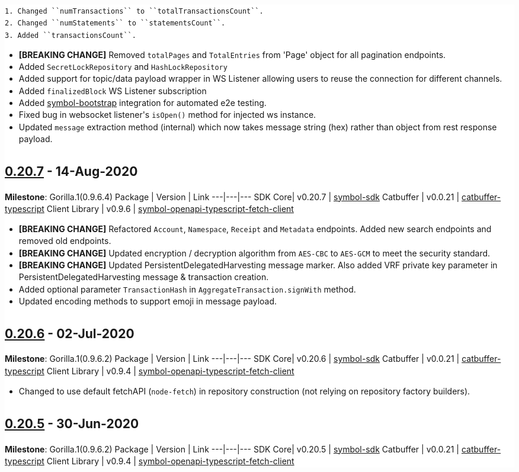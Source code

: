     1. Changed ``numTransactions`` to ``totalTransactionsCount``.
    2. Changed ``numStatements`` to ``statementsCount``.
    3. Added ``transactionsCount``.
- **[BREAKING CHANGE]** Removed `totalPages` and `TotalEntries` from 'Page' object for all pagination endpoints.
- Added `SecretLockRepository` and `HashLockRepository`
- Added support for topic/data payload wrapper in WS Listener allowing users to reuse the connection for different channels.
- Added `finalizedBlock` WS Listener subscription
- Added [symbol-bootstrap](https://github.com/nemtech/symbol-bootstrap) integration for automated e2e testing.
- Fixed bug in websocket listener's `isOpen()` method for injected ws instance.
- Updated `message` extraction method (internal) which now takes message string (hex) rather than object from rest response payload.

## [0.20.7] - 14-Aug-2020

**Milestone**: Gorilla.1(0.9.6.4)
 Package  | Version  | Link
---|---|---
SDK Core| v0.20.7 | [symbol-sdk](https://www.npmjs.com/package/symbol-sdk)
Catbuffer | v0.0.21 | [catbuffer-typescript](https://www.npmjs.com/package/catbuffer-typescript)
Client Library | v0.9.6  | [symbol-openapi-typescript-fetch-client](https://www.npmjs.com/package/symbol-openapi-typescript-fetch-client)

- **[BREAKING CHANGE]** Refactored `Account`, `Namespace`, `Receipt` and `Metadata` endpoints. Added new search endpoints and removed old endpoints.
- **[BREAKING CHANGE]** Updated encryption / decryption algorithm from `AES-CBC` to `AES-GCM` to meet the security standard.
- **[BREAKING CHANGE]** Updated PersistentDelegatedHarvesting message marker. Also added VRF private key parameter in PersistentDelegatedHarvesting message & transaction creation.
- Added optional parameter `TransactionHash` in `AggregateTransaction.signWith` method.
- Updated encoding methods to support emoji in message payload.

## [0.20.6] - 02-Jul-2020

**Milestone**: Gorilla.1(0.9.6.2)
 Package  | Version  | Link
---|---|---
SDK Core| v0.20.6 | [symbol-sdk](https://www.npmjs.com/package/symbol-sdk)
Catbuffer | v0.0.21 | [catbuffer-typescript](https://www.npmjs.com/package/catbuffer-typescript)
Client Library | v0.9.4  | [symbol-openapi-typescript-fetch-client](https://www.npmjs.com/package/symbol-openapi-typescript-fetch-client)

- Changed to use default fetchAPI (`node-fetch`) in repository construction (not relying on repository factory builders).

## [0.20.5] - 30-Jun-2020

**Milestone**: Gorilla.1(0.9.6.2)
 Package  | Version  | Link
---|---|---
SDK Core| v0.20.5 | [symbol-sdk](https://www.npmjs.com/package/symbol-sdk)
Catbuffer | v0.0.21 | [catbuffer-typescript](https://www.npmjs.com/package/catbuffer-typescript)
Client Library | v0.9.4  | [symbol-openapi-typescript-fetch-client](https://www.npmjs.com/package/symbol-openapi-typescript-fetch-client)


[0.21.0]: https://github.com/nemtech/symbol-sdk-typescript-javascript/compare/v0.20.7...v0.21.0
[0.20.7]: https://github.com/nemtech/symbol-sdk-typescript-javascript/compare/v0.20.6...v0.20.7
[0.20.6]: https://github.com/nemtech/symbol-sdk-typescript-javascript/compare/v0.20.5...v0.20.6
[0.20.5]: https://github.com/nemtech/symbol-sdk-typescript-javascript/compare/v0.20.4...v0.20.5
[0.20.4]: https://github.com/nemtech/symbol-sdk-typescript-javascript/compare/v0.20.3...v0.20.4
[0.20.3]: https://github.com/nemtech/symbol-sdk-typescript-javascript/compare/v0.20.2...v0.20.3
[0.20.2]: https://github.com/nemtech/symbol-sdk-typescript-javascript/compare/v0.20.0...v0.20.2
[0.20.0]: https://github.com/nemtech/symbol-sdk-typescript-javascript/compare/v0.19.2...v0.20.0
[0.19.2]: https://github.com/nemtech/symbol-sdk-typescript-javascript/compare/v0.19.1...v0.19.2
[0.19.1]: https://github.com/nemtech/symbol-sdk-typescript-javascript/compare/v0.19.0...v0.19.1
[0.19.0]: https://github.com/nemtech/symbol-sdk-typescript-javascript/compare/v0.18.0...v0.19.0
[0.18.0]: https://github.com/nemtech/symbol-sdk-typescript-javascript/compare/v0.17.4...v0.18.0
[0.17.4]: https://github.com/nemtech/symbol-sdk-typescript-javascript/compare/v0.17.3...v0.17.4
[0.17.3]: https://github.com/nemtech/symbol-sdk-typescript-javascript/compare/v0.17.2...v0.17.3
[0.17.2]: https://github.com/nemtech/symbol-sdk-typescript-javascript/compare/v0.17.1...v0.17.2
[0.17.1]: https://github.com/nemtech/symbol-sdk-typescript-javascript/compare/v0.17.0...v0.17.1
[0.17.0]: https://github.com/nemtech/symbol-sdk-typescript-javascript/compare/v0.16.5...v0.17.0
[0.16.5]: https://github.com/nemtech/symbol-sdk-typescript-javascript/compare/v0.16.4...v0.16.5
[0.16.4]: https://github.com/nemtech/symbol-sdk-typescript-javascript/compare/v0.16.3...v0.16.4
[0.16.3]: https://github.com/nemtech/symbol-sdk-typescript-javascript/compare/v0.16.2...v0.16.3
[0.16.2]: https://github.com/nemtech/symbol-sdk-typescript-javascript/compare/v0.16.1...v0.16.2
[0.16.1]: https://github.com/nemtech/symbol-sdk-typescript-javascript/compare/v0.16.0...v0.16.1
[0.16.0]: https://github.com/nemtech/symbol-sdk-typescript-javascript/compare/v0.15.1...v0.16.0
[0.15.1]: https://github.com/nemtech/symbol-sdk-typescript-javascript/compare/v0.15.0...v0.15.1
[0.15.0]: https://github.com/nemtech/symbol-sdk-typescript-javascript/compare/v0.14.4...v0.15.0
[0.14.4]: https://github.com/nemtech/symbol-sdk-typescript-javascript/compare/v0.14.3...v0.14.4
[0.14.3]: https://github.com/nemtech/symbol-sdk-typescript-javascript/compare/v0.14.2...v0.14.3
[0.14.2]: https://github.com/nemtech/symbol-sdk-typescript-javascript/compare/v0.14.1...v0.14.2
[0.14.1]: https://github.com/nemtech/symbol-sdk-typescript-javascript/compare/v0.14.0...v0.14.1
[0.14.0]: https://github.com/nemtech/symbol-sdk-typescript-javascript/compare/v0.13.4...v0.14.0
[0.13.4]: https://github.com/nemtech/symbol-sdk-typescript-javascript/compare/v0.13.3...v0.13.4
[0.13.3]: https://github.com/nemtech/symbol-sdk-typescript-javascript/compare/v0.13.2...v0.13.3
[0.13.2]: https://github.com/nemtech/symbol-sdk-typescript-javascript/compare/v0.13.1...v0.13.2
[0.13.1]: https://github.com/nemtech/symbol-sdk-typescript-javascript/compare/v0.13.0...v0.13.1
[0.13.0]: https://github.com/nemtech/symbol-sdk-typescript-javascript/compare/v0.12.4...v0.13.0
[0.12.4]: https://github.com/nemtech/symbol-sdk-typescript-javascript/compare/v0.12.3...v0.12.4
[0.12.3]: https://github.com/nemtech/symbol-sdk-typescript-javascript/compare/v0.12.2...v0.12.3
[0.12.2]: https://github.com/nemtech/symbol-sdk-typescript-javascript/compare/v0.12.1...v0.12.2
[0.12.1]: https://github.com/nemtech/symbol-sdk-typescript-javascript/compare/v0.12.0...v0.12.1
[0.12.0]: https://github.com/nemtech/symbol-sdk-typescript-javascript/compare/v0.11.6...v0.12.0
[0.11.6]: https://github.com/nemtech/symbol-sdk-typescript-javascript/compare/v0.11.5...v0.11.6
[0.11.5]: https://github.com/nemtech/symbol-sdk-typescript-javascript/compare/v0.11.4...v0.11.5
[0.11.4]: https://github.com/nemtech/symbol-sdk-typescript-javascript/compare/v0.11.3...v0.11.4
[0.11.3]: https://github.com/nemtech/symbol-sdk-typescript-javascript/compare/v0.11.2...v0.11.3
[0.11.2]: https://github.com/nemtech/symbol-sdk-typescript-javascript/compare/v0.11.1...v0.11.2
[0.11.1]: https://github.com/nemtech/symbol-sdk-typescript-javascript/compare/v0.11.0...v0.11.1
[0.11]: https://github.com/nemtech/symbol-sdk-typescript-javascript/compare/v0.10.1-beta...v0.11.0
[0.10.1-beta]: https://github.com/nemtech/symbol-sdk-typescript-javascript/compare/v0.9.5...v0.10.1-beta
[0.9.5]: https://github.com/nemtech/symbol-sdk-typescript-javascript/compare/v0.9.0...v0.9.5
[0.9.0]: https://github.com/nemtech/symbol-sdk-typescript-javascript/releases/tag/v0.9.0